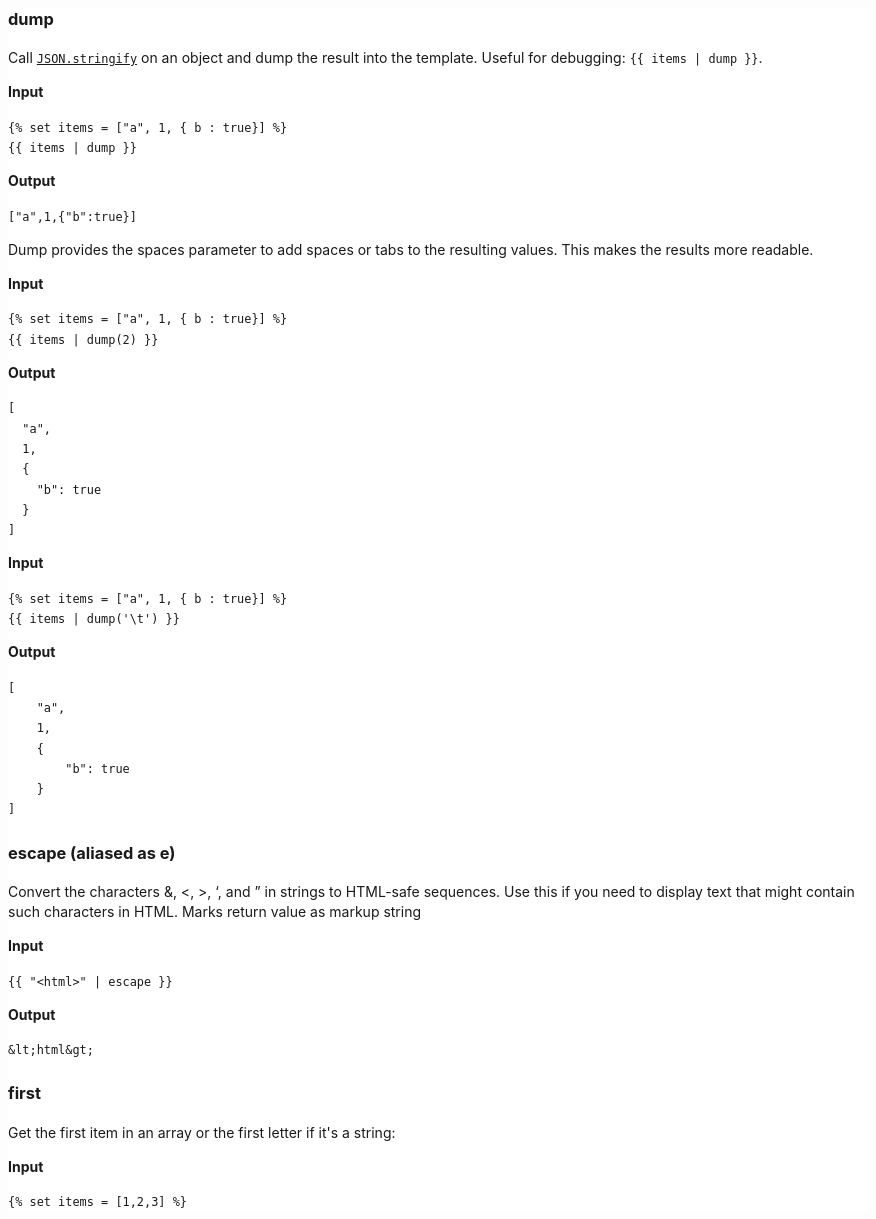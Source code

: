 ### dump

Call [`JSON.stringify`](https://developer.mozilla.org/en/docs/Web/JavaScript/Reference/Global_Objects/JSON/stringify) on an object and dump the result into the template. Useful for debugging: `{{ items | dump }}`.

**Input**

    {% set items = ["a", 1, { b : true}] %}
    {{ items | dump }}
    

**Output**

    ["a",1,{"b":true}]
    

Dump provides the spaces parameter to add spaces or tabs to the resulting values. This makes the results more readable.

**Input**

    {% set items = ["a", 1, { b : true}] %}
    {{ items | dump(2) }}
    

**Output**

    [
      "a",
      1,
      {
        "b": true
      }
    ]
    

**Input**

    {% set items = ["a", 1, { b : true}] %}
    {{ items | dump('\t') }}
    

**Output**

    [
        "a",
        1,
        {
            "b": true
        }
    ]
    

### escape (aliased as e)

Convert the characters &, <, >, ‘, and ” in strings to HTML-safe sequences. Use this if you need to display text that might contain such characters in HTML. Marks return value as markup string

**Input**

    {{ "<html>" | escape }}
    

**Output**

    &lt;html&gt;
    

### first

Get the first item in an array or the first letter if it's a string:

**Input**

    {% set items = [1,2,3] %}